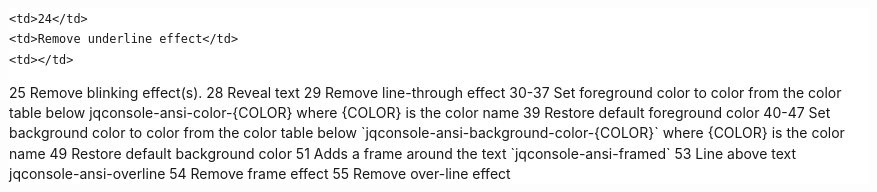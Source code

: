     <td>24</td>
    <td>Remove underline effect</td>
    <td></td>
  </tr>
  <tr>
    <td>25</td>
    <td>Remove blinking effect(s).</td>
    <td></td>
  </tr>
  <tr>
    <td>28</td>
    <td>Reveal text</td>
    <td></td>
  </tr>
  <tr>
    <td>29</td>
    <td>Remove line-through effect</td>
    <td></td>
  </tr>
  <tr>
    <td>30-37</td>
    <td>Set foreground color to color from the color table below</td>
    <td>jqconsole-ansi-color-{COLOR} where {COLOR} is the color name</td>
  </tr>
  <tr>
    <td>39</td>
    <td>Restore default foreground color</td>
    <td></td>
  </tr>
  <tr>
    <td>40-47</td>
    <td>Set background color to color from the color table below</td>
    <td>`jqconsole-ansi-background-color-{COLOR}` where {COLOR} is the color name</td>
  </tr>
  <tr>
    <td>49</td>
    <td>Restore default background color</td>
    <td></td>
  </tr>
  <tr>
    <td>51</td>
    <td>Adds a frame around the text</td>
    <td>`jqconsole-ansi-framed`</td>
  </tr>
  <tr>
    <td>53</td>
    <td>Line above text</td>
    <td>jqconsole-ansi-overline</td>
  </tr>
  <tr>
    <td>54</td>
    <td>Remove frame effect</td>
    <td></td>
  </tr>
  <tr>
    <td>55</td>
    <td>Remove over-line effect</td>
    <td></td>
  </tr>
</table>
